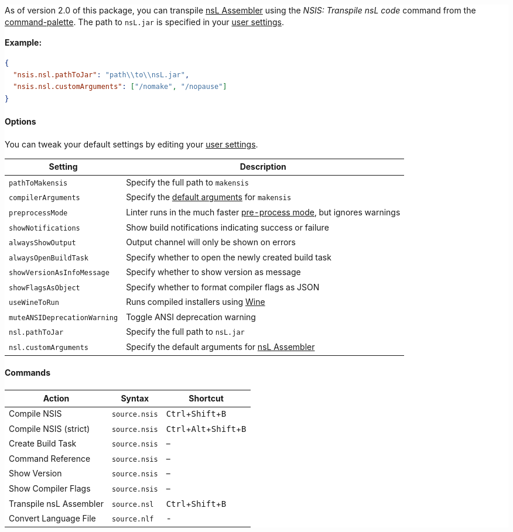 As of version 2.0 of this package, you can transpile [nsL Assembler][nsl] using the *NSIS: Transpile nsL code* command from the [command-palette](https://code.visualstudio.com/docs/editor/codebasics#_command-palette). The path to `nsL.jar` is specified in your [user settings](https://code.visualstudio.com/docs/customization/userandworkspace).

**Example:**

```json
{
  "nsis.nsl.pathToJar": "path\\to\\nsL.jar",
  "nsis.nsl.customArguments": ["/nomake", "/nopause"]
}
```

#### Options

You can tweak your default settings by editing your [user settings](https://code.visualstudio.com/Docs/customization/userandworkspace).

| Setting                      | Description                                                                  |
|------------------------------|------------------------------------------------------------------------------|
| `pathToMakensis`             | Specify the full path to `makensis`                                          |
| `compilerArguments`          | Specify the [default arguments][makensis] for `makensis`                     |
| `preprocessMode`             | Linter runs in the much faster [pre-process mode][ppo], but ignores warnings |
| `showNotifications`          | Show build notifications indicating success or failure                       |
| `alwaysShowOutput`           | Output channel will only be shown on errors                                  |
| `alwaysOpenBuildTask`        | Specify whether to open the newly created build task                         |
| `showVersionAsInfoMessage`   | Specify whether to show version as message                                   |
| `showFlagsAsObject`          | Specify whether to format compiler flags as JSON                             |
| `useWineToRun`               | Runs compiled installers using [Wine][wine]                                  |
| `muteANSIDeprecationWarning` | Toggle ANSI deprecation warning                                              |
| `nsl.pathToJar`              | Specify the full path to `nsL.jar`                                           |
| `nsl.customArguments`        | Specify the default arguments for [nsL Assembler][nsl]                       |

#### Commands

| Action                   |  Syntax              | Shortcut                                                     |
|--------------------------|----------------------|--------------------------------------------------------------|
| Compile NSIS             | `source.nsis`        | <kbd>Ctrl</kbd>+<kbd>Shift</kbd>+<kbd>B</kbd>                |
| Compile NSIS (strict)    | `source.nsis`        | <kbd>Ctrl</kbd>+<kbd>Alt</kbd>+<kbd>Shift</kbd>+<kbd>B</kbd> |
| Create Build Task        | `source.nsis`        | –                                                            |
| Command Reference        | `source.nsis`        | –                                                            |
| Show Version             | `source.nsis`        | –                                                            |
| Show Compiler Flags      | `source.nsis`        | –                                                            |
| Transpile nsL Assembler  | `source.nsl`         | <kbd>Ctrl</kbd>+<kbd>Shift</kbd>+<kbd>B</kbd>                |
| Convert Language File    | `source.nlf`         | -                                                            |


[nsl]: https://github.com/NSIS-Dev/nsl-assembler
[wine]: https://winehq.org
[makensis]: http://nsis.sourceforge.net/Docs/Chapter3.html#usage
[ppo]: https://nsis.sourceforge.io/Docs/Chapter3.html#usagereference